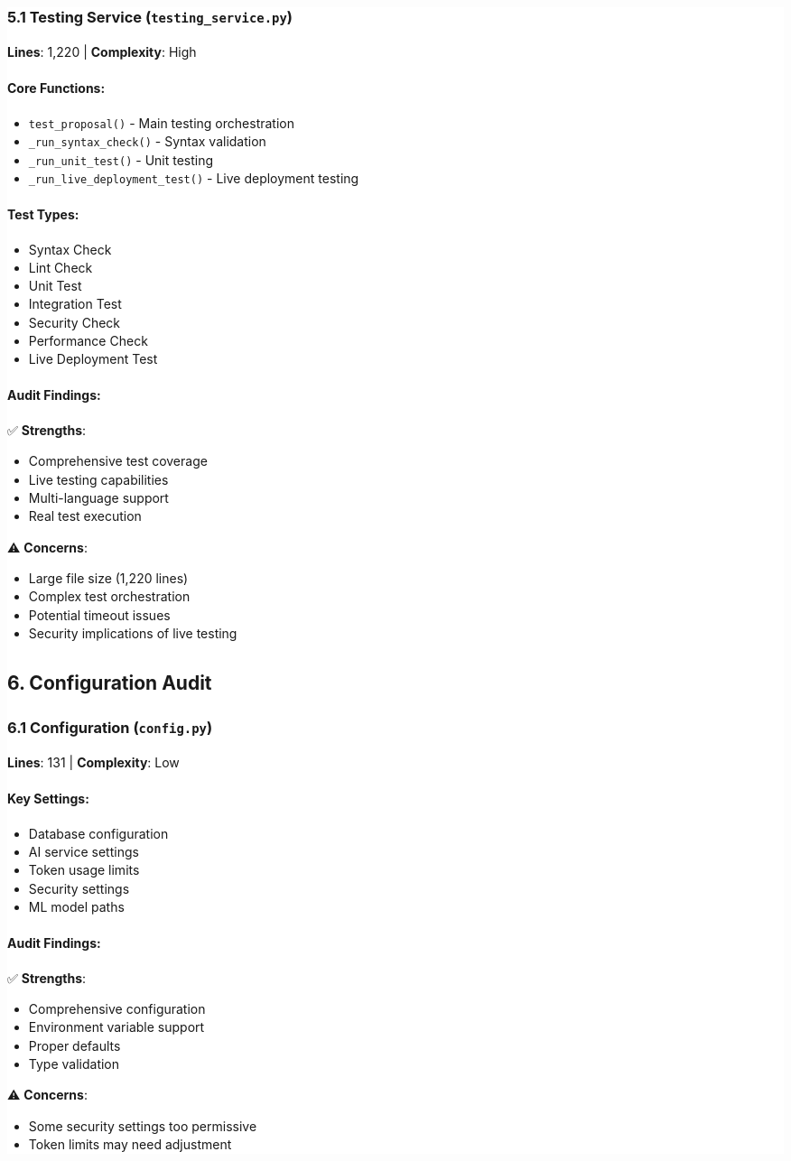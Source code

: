### 5.1 Testing Service (`testing_service.py`)
**Lines**: 1,220 | **Complexity**: High

#### Core Functions:
- `test_proposal()` - Main testing orchestration
- `_run_syntax_check()` - Syntax validation
- `_run_unit_test()` - Unit testing
- `_run_live_deployment_test()` - Live deployment testing

#### Test Types:
- Syntax Check
- Lint Check
- Unit Test
- Integration Test
- Security Check
- Performance Check
- Live Deployment Test

#### Audit Findings:
✅ **Strengths**:
- Comprehensive test coverage
- Live testing capabilities
- Multi-language support
- Real test execution

⚠️ **Concerns**:
- Large file size (1,220 lines)
- Complex test orchestration
- Potential timeout issues
- Security implications of live testing

## 6. Configuration Audit

### 6.1 Configuration (`config.py`)
**Lines**: 131 | **Complexity**: Low

#### Key Settings:
- Database configuration
- AI service settings
- Token usage limits
- Security settings
- ML model paths

#### Audit Findings:
✅ **Strengths**:
- Comprehensive configuration
- Environment variable support
- Proper defaults
- Type validation

⚠️ **Concerns**:
- Some security settings too permissive
- Token limits may need adjustment
